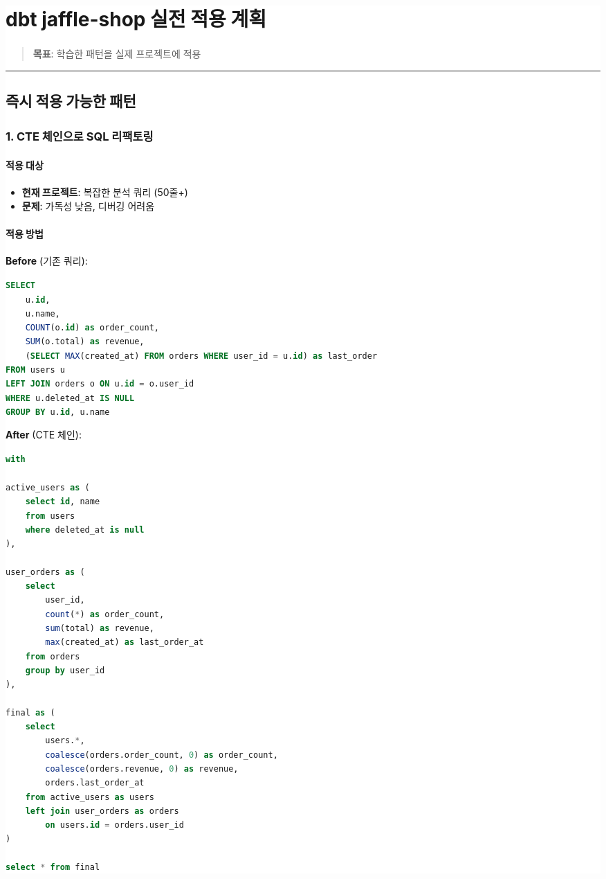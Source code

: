 # dbt jaffle-shop 실전 적용 계획

> **목표**: 학습한 패턴을 실제 프로젝트에 적용

---

## 즉시 적용 가능한 패턴

### 1. CTE 체인으로 SQL 리팩토링

#### 적용 대상
- **현재 프로젝트**: 복잡한 분석 쿼리 (50줄+)
- **문제**: 가독성 낮음, 디버깅 어려움

#### 적용 방법

**Before** (기존 쿼리):
```sql
SELECT
    u.id,
    u.name,
    COUNT(o.id) as order_count,
    SUM(o.total) as revenue,
    (SELECT MAX(created_at) FROM orders WHERE user_id = u.id) as last_order
FROM users u
LEFT JOIN orders o ON u.id = o.user_id
WHERE u.deleted_at IS NULL
GROUP BY u.id, u.name
```

**After** (CTE 체인):
```sql
with

active_users as (
    select id, name
    from users
    where deleted_at is null
),

user_orders as (
    select
        user_id,
        count(*) as order_count,
        sum(total) as revenue,
        max(created_at) as last_order_at
    from orders
    group by user_id
),

final as (
    select
        users.*,
        coalesce(orders.order_count, 0) as order_count,
        coalesce(orders.revenue, 0) as revenue,
        orders.last_order_at
    from active_users as users
    left join user_orders as orders
        on users.id = orders.user_id
)

select * from final
```
